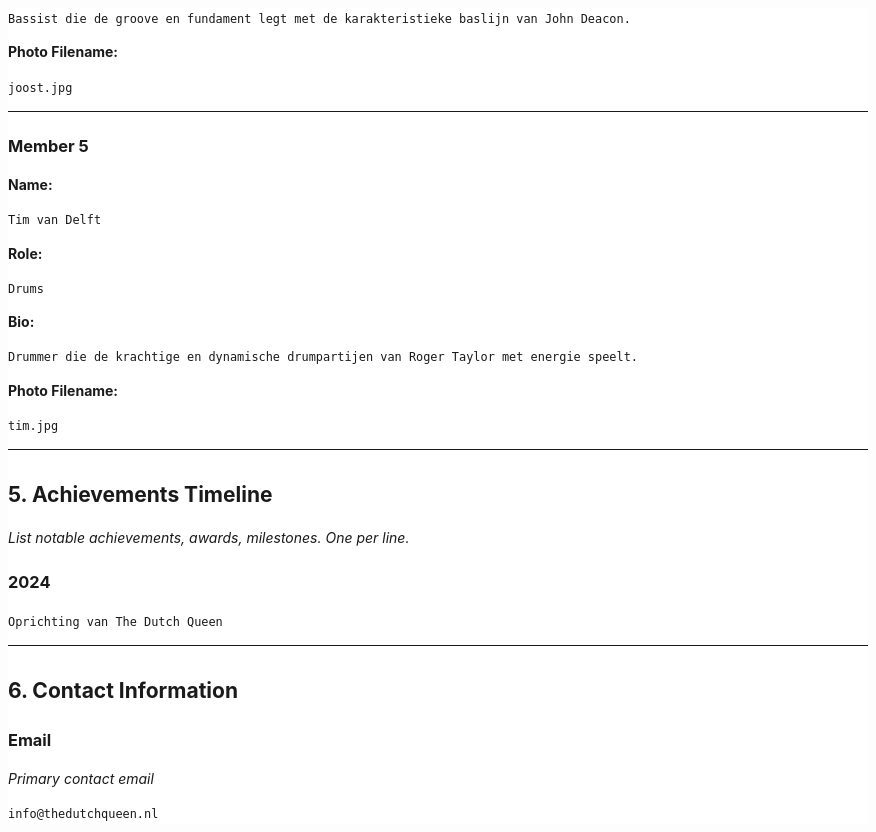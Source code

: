 ```
Bassist die de groove en fundament legt met de karakteristieke baslijn van John Deacon.
```

**Photo Filename:**

```
joost.jpg
```

---

### Member 5

**Name:**

```
Tim van Delft
```

**Role:**

```
Drums
```

**Bio:**

```
Drummer die de krachtige en dynamische drumpartijen van Roger Taylor met energie speelt.
```

**Photo Filename:**

```
tim.jpg
```

---

## 5. Achievements Timeline

_List notable achievements, awards, milestones. One per line._

### 2024

```
Oprichting van The Dutch Queen
```

---

## 6. Contact Information

### Email

_Primary contact email_

```
info@thedutchqueen.nl
```
